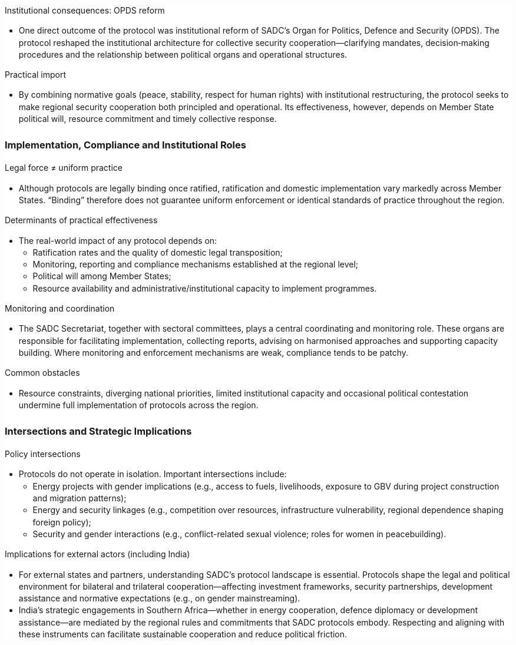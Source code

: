 Institutional consequences: OPDS reform
- One direct outcome of the protocol was institutional reform of SADC’s Organ for Politics, Defence and Security (OPDS). The protocol reshaped the institutional architecture for collective security cooperation—clarifying mandates, decision‑making procedures and the relationship between political organs and operational structures.

Practical import
- By combining normative goals (peace, stability, respect for human rights) with institutional restructuring, the protocol seeks to make regional security cooperation both principled and operational. Its effectiveness, however, depends on Member State political will, resource commitment and timely collective response.

### Implementation, Compliance and Institutional Roles

Legal force ≠ uniform practice
- Although protocols are legally binding once ratified, ratification and domestic implementation vary markedly across Member States. “Binding” therefore does not guarantee uniform enforcement or identical standards of practice throughout the region.

Determinants of practical effectiveness
- The real-world impact of any protocol depends on:
  - Ratification rates and the quality of domestic legal transposition;
  - Monitoring, reporting and compliance mechanisms established at the regional level;
  - Political will among Member States;
  - Resource availability and administrative/institutional capacity to implement programmes.

Monitoring and coordination
- The SADC Secretariat, together with sectoral committees, plays a central coordinating and monitoring role. These organs are responsible for facilitating implementation, collecting reports, advising on harmonised approaches and supporting capacity building. Where monitoring and enforcement mechanisms are weak, compliance tends to be patchy.

Common obstacles
- Resource constraints, diverging national priorities, limited institutional capacity and occasional political contestation undermine full implementation of protocols across the region.

### Intersections and Strategic Implications

Policy intersections
- Protocols do not operate in isolation. Important intersections include:
  - Energy projects with gender implications (e.g., access to fuels, livelihoods, exposure to GBV during project construction and migration patterns);
  - Energy and security linkages (e.g., competition over resources, infrastructure vulnerability, regional dependence shaping foreign policy);
  - Security and gender interactions (e.g., conflict-related sexual violence; roles for women in peacebuilding).

Implications for external actors (including India)
- For external states and partners, understanding SADC’s protocol landscape is essential. Protocols shape the legal and political environment for bilateral and trilateral cooperation—affecting investment frameworks, security partnerships, development assistance and normative expectations (e.g., on gender mainstreaming).
- India’s strategic engagements in Southern Africa—whether in energy cooperation, defence diplomacy or development assistance—are mediated by the regional rules and commitments that SADC protocols embody. Respecting and aligning with these instruments can facilitate sustainable cooperation and reduce political friction.
